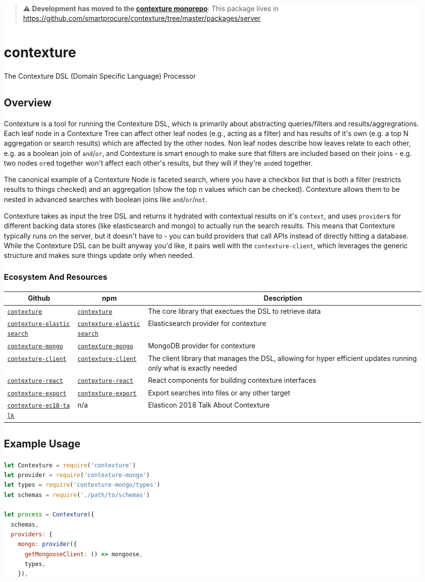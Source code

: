 > :warning: **Development has moved to the [contexture monorepo](https://github.com/smartprocure/contexture)**: This package lives in https://github.com/smartprocure/contexture/tree/master/packages/server


# contexture

The Contexture DSL (Domain Specific Language) Processor

## Overview

Contexture is a tool for running the Contexture DSL, which is primarily about abstracting queries/filters and results/aggregrations.
Each leaf node in a Contexture Tree can affect other leaf nodes (e.g., acting as a filter) and has results of it's own (e.g. a top N aggregation or search results) which are affected by the other nodes.
Non leaf nodes describe how leaves relate to each other, e.g. as a boolean join of `and`/`or`, and Contexture is smart enough to make sure that filters are included based on their joins - e.g. two nodes `or`ed together won't affect each other's results, but they will if they're `and`ed together.

The canonical example of a Contexture Node is faceted search, where you have a checkbox list that is both a filter (restricts results to things checked) and an aggregation (show the top n values which can be checked). Contexture allows them to be nested in advanced searches with boolean joins like `and`/`or`/`not`.

Contexture takes as input the tree DSL and returns it hydrated with contextual results on it's `context`, and uses `provider`s for different backing data stores (like elasticsearch and mongo) to actually run the search results. This means that Contexture typically runs on the server, but it doesn't have to - you can build providers that call APIs instead of directly hitting a database.
While the Contexture DSL can be built anyway you'd like, it pairs well with the `contexture-client`, which leverages the generic structure and makes sure things update only when needed.

### Ecosystem And Resources

| Github                                                                                | npm                                                                                  | Description                                                                                                       |
| ------------------------------------------------------------------------------------- | ------------------------------------------------------------------------------------ | ----------------------------------------------------------------------------------------------------------------- |
| [`contexture`](http://github.com/smartprocure/contexture)                             | [`contexture`](https://www.npmjs.com/package/contexture)                             | The core library that exectues the DSL to retrieve data                                                           |
| [`contexture-elasticsearch`](http://github.com/smartprocure/contexture-elasticsearch) | [`contexture-elasticsearch`](https://www.npmjs.com/package/contexture-elasticsearch) | Elasticsearch provider for contexture                                                                             |
| [`contexture-mongo`](http://github.com/smartprocure/contexture-mongo)                 | [`contexture-mongo`](https://www.npmjs.com/package/contexture-mongo)                 | MongoDB provider for contexture                                                                                   |
| [`contexture-client`](http://github.com/smartprocure/contexture-client)               | [`contexture-client`](https://www.npmjs.com/package/contexture-client)               | The client library that manages the DSL, allowing for hyper efficient updates running only what is exactly needed |
| [`contexture-react`](http://github.com/smartprocure/contexture-react)                 | [`contexture-react`](https://www.npmjs.com/package/contexture-react)                 | React components for building contexture interfaces                                                               |
| [`contexture-export`](http://github.com/smartprocure/contexture-export)               | [`contexture-export`](https://www.npmjs.com/package/contexture-export)               | Export searches into files or any other target                                                                    |
| [`contexture-ec18-talk`](http://github.com/smartprocure/contexture-ec18-talk)         | n/a                                                                                  | Elasticon 2018 Talk About Contexture                                                                              |

## Example Usage

```js
let Contexture = require('contexture')
let provider = require('contexture-mongo')
let types = require('contexture-mongo/types')
let schemas = require('./path/to/schemas')

let process = Contexture({
  schemas,
  providers: {
    mongo: provider({
      getMongooseClient: () => mongoose,
      types,
    }),
```